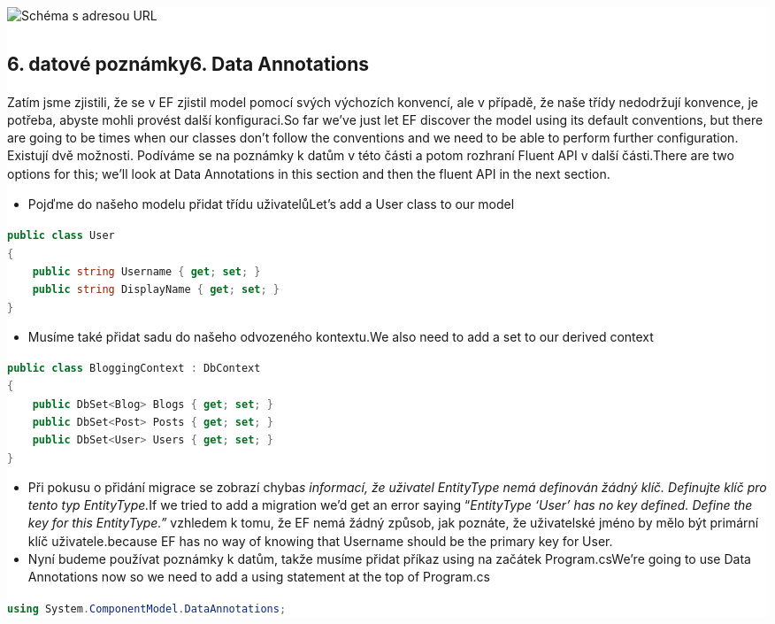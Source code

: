 ![Schéma s adresou URL](~/ef6/media/schemawithurl.png)

## <a name="6-data-annotations"></a><span data-ttu-id="0c5f3-195">6. datové poznámky</span><span class="sxs-lookup"><span data-stu-id="0c5f3-195">6. Data Annotations</span></span>

<span data-ttu-id="0c5f3-196">Zatím jsme zjistili, že se v EF zjistil model pomocí svých výchozích konvencí, ale v případě, že naše třídy nedodržují konvence, je potřeba, abyste mohli provést další konfiguraci.</span><span class="sxs-lookup"><span data-stu-id="0c5f3-196">So far we’ve just let EF discover the model using its default conventions, but there are going to be times when our classes don’t follow the conventions and we need to be able to perform further configuration.</span></span> <span data-ttu-id="0c5f3-197">Existují dvě možnosti. Podíváme se na poznámky k datům v této části a potom rozhraní Fluent API v další části.</span><span class="sxs-lookup"><span data-stu-id="0c5f3-197">There are two options for this; we’ll look at Data Annotations in this section and then the fluent API in the next section.</span></span>

-   <span data-ttu-id="0c5f3-198">Pojďme do našeho modelu přidat třídu uživatelů</span><span class="sxs-lookup"><span data-stu-id="0c5f3-198">Let’s add a User class to our model</span></span>

``` csharp
public class User
{
    public string Username { get; set; }
    public string DisplayName { get; set; }
}
```

-   <span data-ttu-id="0c5f3-199">Musíme také přidat sadu do našeho odvozeného kontextu.</span><span class="sxs-lookup"><span data-stu-id="0c5f3-199">We also need to add a set to our derived context</span></span>

``` csharp
public class BloggingContext : DbContext
{
    public DbSet<Blog> Blogs { get; set; }
    public DbSet<Post> Posts { get; set; }
    public DbSet<User> Users { get; set; }
}
```

-   <span data-ttu-id="0c5f3-200">Při pokusu o přidání migrace se zobrazí chyba*s informací, že uživatel EntityType nemá definován žádný klíč. Definujte klíč pro tento typ EntityType.*</span><span class="sxs-lookup"><span data-stu-id="0c5f3-200">If we tried to add a migration we’d get an error saying “*EntityType ‘User’ has no key defined. Define the key for this EntityType.”*</span></span> <span data-ttu-id="0c5f3-201">vzhledem k tomu, že EF nemá žádný způsob, jak poznáte, že uživatelské jméno by mělo být primární klíč uživatele.</span><span class="sxs-lookup"><span data-stu-id="0c5f3-201">because EF has no way of knowing that Username should be the primary key for User.</span></span>
-   <span data-ttu-id="0c5f3-202">Nyní budeme používat poznámky k datům, takže musíme přidat příkaz using na začátek Program.cs</span><span class="sxs-lookup"><span data-stu-id="0c5f3-202">We’re going to use Data Annotations now so we need to add a using statement at the top of Program.cs</span></span>

```csharp
using System.ComponentModel.DataAnnotations;
```
